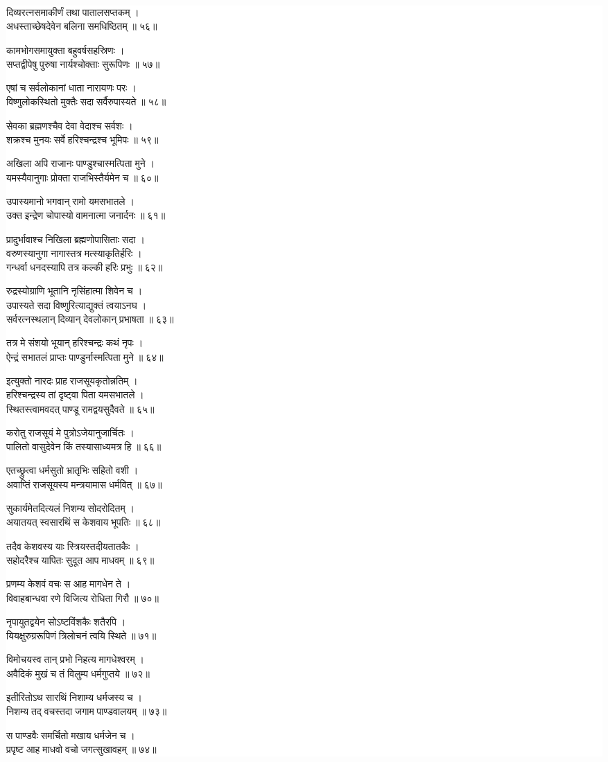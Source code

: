 दिव्यरत्नसमाकीर्णं तथा पातालसप्तकम् ।  
अधस्ताच्छेषदेवेन बलिना समधिष्ठितम् ॥ ५६॥

कामभोगसमायुक्ता बहुवर्षसहस्रिणः ।  
सप्तद्वीपेषु पुरुषा नार्यश्चोक्ताः सुरूपिणः ॥ ५७॥

एषां च सर्वलोकानां धाता नारायणः परः ।  
विष्णुलोकस्थितो मुक्तैः सदा सर्वैरुपास्यते ॥ ५८॥

सेवका ब्रह्मणश्चैव देवा वेदाश्च सर्वशः ।  
शक्रश्च मुनयः सर्वे हरिश्चन्द्रश्च भूमिपः ॥ ५९॥

अखिला अपि राजानः पाण्डुश्चास्मत्पिता मुने ।  
यमस्यैवानुगाः प्रोक्ता राजभिस्तैर्यमेन च ॥ ६०॥

उपास्यमानो भगवान् रामो यमसभातले ।  
उक्त इन्द्रेण चोपास्यो वामनात्मा जनार्दनः ॥ ६१॥

प्रादुर्भावाश्च निखिला ब्रह्मणोपासिताः सदा ।  
वरुणस्यानुगा नागास्तत्र मत्स्याकृतिर्हरिः ।  
गन्धर्वा धनदस्यापि तत्र कल्की हरिः प्रभुः ॥ ६२॥

रुद्रस्योग्राणि भूतानि नृसिंहात्मा शिवेन च ।  
उपास्यते सदा विष्णुरित्याद्युक्तं त्वयाऽनघ ।  
सर्वरत्नस्थलान् दिव्यान् देवलोकान् प्रभाषता ॥ ६३॥

तत्र मे संशयो भूयान् हरिश्चन्द्रः कथं नृपः ।  
ऐन्द्रं सभातलं प्राप्तः पाण्डुर्नास्मत्पिता मुने ॥ ६४॥

इत्युक्तो नारदः प्राह राजसूयकृतोन्नतिम् ।  
हरिश्चन्द्रस्य तां दृष्ट्वा पिता यमसभातले ।  
स्थितस्त्वामवदत् पाण्डू रामद्वयसुदैवते ॥ ६५॥

करोतु राजसूयं मे पुत्रोऽजेयानुजार्चितः ।  
पालितो वासुदेवेन किं तस्यासाध्यमत्र हि ॥ ६६॥

एतच्छ्रुत्वा धर्मसुतो भ्रातृभिः सहितो वशी ।  
अवाप्तिं राजसूयस्य मन्त्रयामास धर्मवित् ॥ ६७॥

सुकार्यमेतदित्यलं निशम्य सोदरोदितम् ।  
अयातयत् स्वसारथिं स केशवाय भूपतिः ॥ ६८॥

तदैव केशवस्य याः स्त्रियस्तदीयतातकैः ।  
सहोदरैश्च यापितः सुदूत आप माधवम् ॥ ६९॥

प्रणम्य केशवं वचः स आह मागधेन ते ।  
विवाहबान्धवा रणे विजित्य रोधिता गिरौ ॥ ७०॥

नृपायुतद्वयेन सोऽष्टविंशकैः शतैरपि ।  
यियक्षुरुग्ररूपिणं त्रिलोचनं त्वयि स्थिते ॥ ७१॥

विमोचयस्व तान् प्रभो निहत्य मागधेश्वरम् ।  
अवैदिकं मुखं च तं विलुम्प धर्मगुप्तये ॥ ७२॥

इतीरितोऽथ सारथिं निशाम्य धर्मजस्य च ।  
निशम्य तद् वचस्तदा जगाम पाण्डवालयम् ॥ ७३॥

स पाण्डवैः समर्चितो मखाय धर्मजेन च ।  
प्रपृष्ट आह माधवो वचो जगत्सुखावहम् ॥ ७४॥
